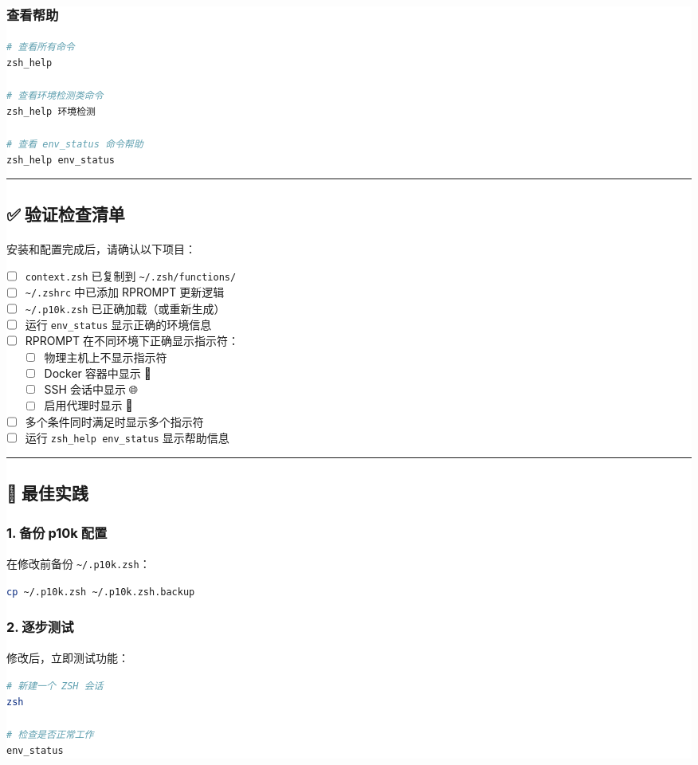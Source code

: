 ### 查看帮助

```bash
# 查看所有命令
zsh_help

# 查看环境检测类命令
zsh_help 环境检测

# 查看 env_status 命令帮助
zsh_help env_status
```

---

## ✅ 验证检查清单

安装和配置完成后，请确认以下项目：

- [ ] `context.zsh` 已复制到 `~/.zsh/functions/`
- [ ] `~/.zshrc` 中已添加 RPROMPT 更新逻辑
- [ ] `~/.p10k.zsh` 已正确加载（或重新生成）
- [ ] 运行 `env_status` 显示正确的环境信息
- [ ] RPROMPT 在不同环境下正确显示指示符：
  - [ ] 物理主机上不显示指示符
  - [ ] Docker 容器中显示 🐳
  - [ ] SSH 会话中显示 🌐
  - [ ] 启用代理时显示 🔐
- [ ] 多个条件同时满足时显示多个指示符
- [ ] 运行 `zsh_help env_status` 显示帮助信息

---

## 🎯 最佳实践

### 1. 备份 p10k 配置

在修改前备份 `~/.p10k.zsh`：

```bash
cp ~/.p10k.zsh ~/.p10k.zsh.backup
```

### 2. 逐步测试

修改后，立即测试功能：

```bash
# 新建一个 ZSH 会话
zsh

# 检查是否正常工作
env_status
```
